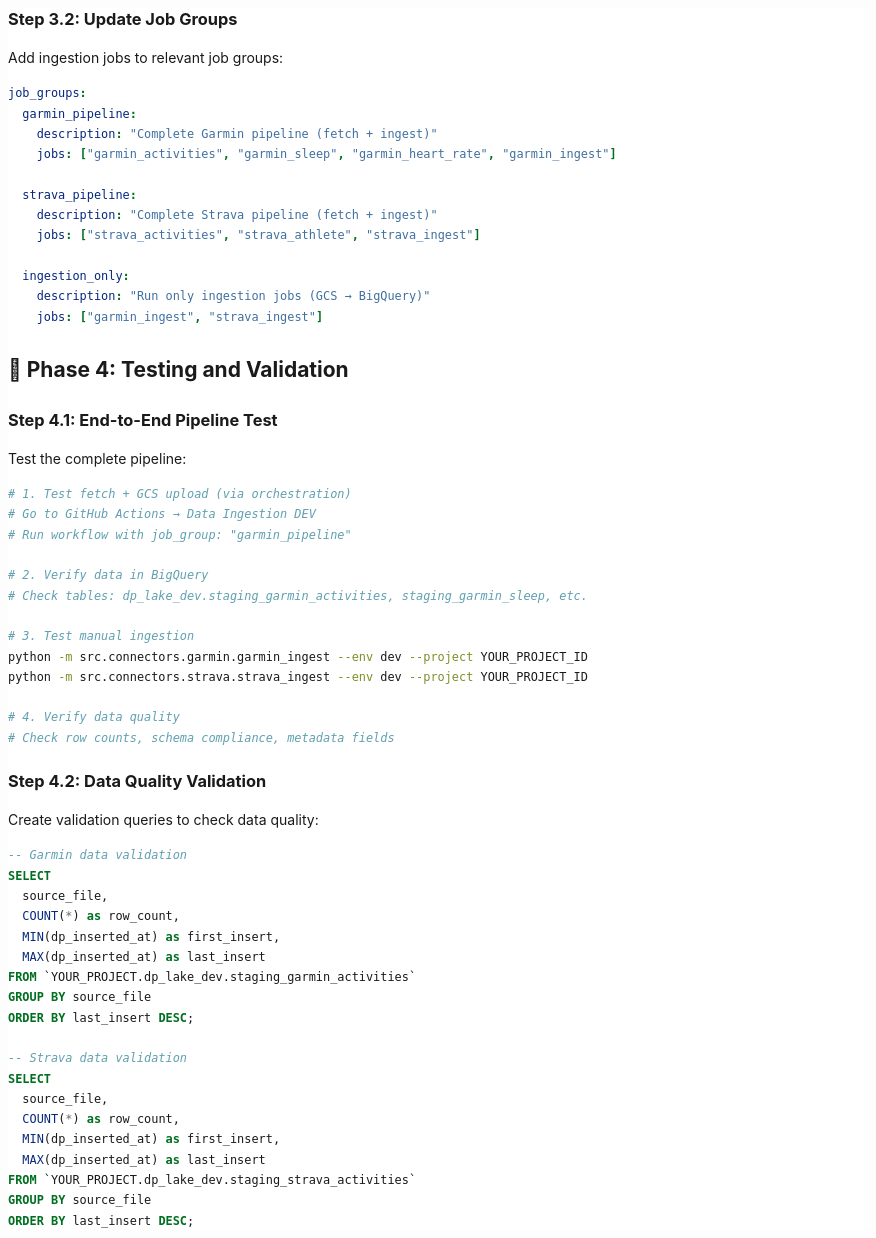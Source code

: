 ### **Step 3.2: Update Job Groups**

Add ingestion jobs to relevant job groups:

```yaml
job_groups:
  garmin_pipeline:
    description: "Complete Garmin pipeline (fetch + ingest)"
    jobs: ["garmin_activities", "garmin_sleep", "garmin_heart_rate", "garmin_ingest"]
  
  strava_pipeline:
    description: "Complete Strava pipeline (fetch + ingest)"
    jobs: ["strava_activities", "strava_athlete", "strava_ingest"]
  
  ingestion_only:
    description: "Run only ingestion jobs (GCS → BigQuery)"
    jobs: ["garmin_ingest", "strava_ingest"]
```

## 🧪 **Phase 4: Testing and Validation**

### **Step 4.1: End-to-End Pipeline Test**

Test the complete pipeline:

```bash
# 1. Test fetch + GCS upload (via orchestration)
# Go to GitHub Actions → Data Ingestion DEV
# Run workflow with job_group: "garmin_pipeline"

# 2. Verify data in BigQuery
# Check tables: dp_lake_dev.staging_garmin_activities, staging_garmin_sleep, etc.

# 3. Test manual ingestion
python -m src.connectors.garmin.garmin_ingest --env dev --project YOUR_PROJECT_ID
python -m src.connectors.strava.strava_ingest --env dev --project YOUR_PROJECT_ID

# 4. Verify data quality
# Check row counts, schema compliance, metadata fields
```

### **Step 4.2: Data Quality Validation**

Create validation queries to check data quality:

```sql
-- Garmin data validation
SELECT 
  source_file,
  COUNT(*) as row_count,
  MIN(dp_inserted_at) as first_insert,
  MAX(dp_inserted_at) as last_insert
FROM `YOUR_PROJECT.dp_lake_dev.staging_garmin_activities`
GROUP BY source_file
ORDER BY last_insert DESC;

-- Strava data validation
SELECT 
  source_file,
  COUNT(*) as row_count,
  MIN(dp_inserted_at) as first_insert,
  MAX(dp_inserted_at) as last_insert
FROM `YOUR_PROJECT.dp_lake_dev.staging_strava_activities`
GROUP BY source_file
ORDER BY last_insert DESC;
```